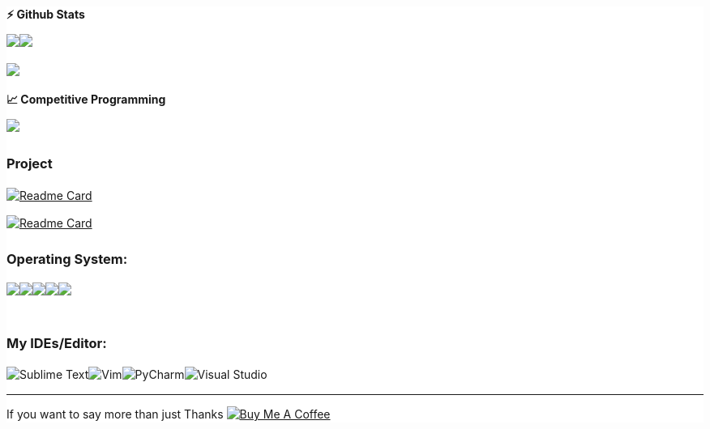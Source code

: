 <b>⚡ Github Stats</b>

<a href="#"><img height="137px" src="https://github-readme-stats.vercel.app/api?username=zutime1215&hide_title=true&hide_border=true&show_icons=true&include_all_commits=true&count_private=true&line_height=21&text_color=000&icon_color=000&bg_color=0,ea6161,ffc64d,fffc4d,52fa5a&theme=graywhite" /><img height="137px" src="https://github-readme-stats.vercel.app/api/top-langs/?username=zutime1215&hide_title=true&hide_border=true&layout=compact&langs_count=10&text_color=000&icon_color=fff&bg_color=0,52fa5a,4dfcff,c64dff&theme=graywhite" /></a>

<img width="48%" src="https://github-readme-streak-stats.herokuapp.com/?user=zutime1215&theme=tokyonight" />



<b>&#128200; Competitive Programming</b>
<p float="left">

<img height="280em" src="https://raw.githubusercontent.com/zutime1215/cf-stats/main/output/light_card.svg" />
</p>



### Project

[![Readme Card](https://github-readme-stats.vercel.app/api/pin/?username=devjewel01&repo=Robot-Blueberry&text_color=000&icon_color=000&bg_color=0,ea6161,ffc64d,fffc4d,52fa5a&theme=solarized-light)](https://github.com/devjewel01/Robot-Blueberry)

[![Readme Card](https://github-readme-stats.vercel.app/api/pin/?username=devjewel01&repo=Robot-Niko&text_color=000&icon_color=fff&bg_color=0,52fa5a,4dfcff,c64dff&theme=solarized-light)](https://github.com/devjewel01/Robot-Niko)


### Operating System:
 <img align="left" src="https://img.shields.io/badge/Android-3DDC84?style=for-the-badge&logo=android&logoColor=white" />
 <img align="left" src="https://img.shields.io/badge/Windows-0078D6?style=for-the-badge&logo=windows&logoColor=white" />
 <img align="left" src="https://img.shields.io/badge/Linux-FCC624?style=for-the-badge&logo=linux&logoColor=black" />
 <img align="left" src="https://img.shields.io/badge/Ubuntu-E95420?style=for-the-badge&logo=ubuntu&logoColor=white" />
 <img align="left" src="https://img.shields.io/badge/Kali_Linux-557C94?style=for-the-badge&logo=kali-linux&logoColor=white" />

<br>
<br>

### My IDEs/Editor:
 <img align="left" alt="Sublime Text" src="https://img.shields.io/badge/sublime_text%20-%23575757.svg?&style=for-the-badge&logo=sublime-text&logoColor=important"/>
 <img align="left" alt="Vim" src="https://img.shields.io/badge/VIM%20-%2311AB00.svg?&style=for-the-badge&logo=vim&logoColor=white"/>
 <img align="left" alt="PyCharm" src="https://img.shields.io/badge/PyCharm-000000.svg?&style=for-the-badge&logo=PyCharm&logoColor=white"/>
 <img align="left" alt="Visual Studio" src="https://img.shields.io/badge/Visual%20Studio-5C2D91.svg?&style=for-the-badge&logo=visual-studio&logoColor=white"/>

<br>

<hr>

<p>  If you want to say more than just Thanks <a href="#" target="_blank"><img src="https://cdn.buymeacoffee.com/buttons/default-orange.png" alt="Buy Me A Coffee" height="41" width="174"></a> </p>
